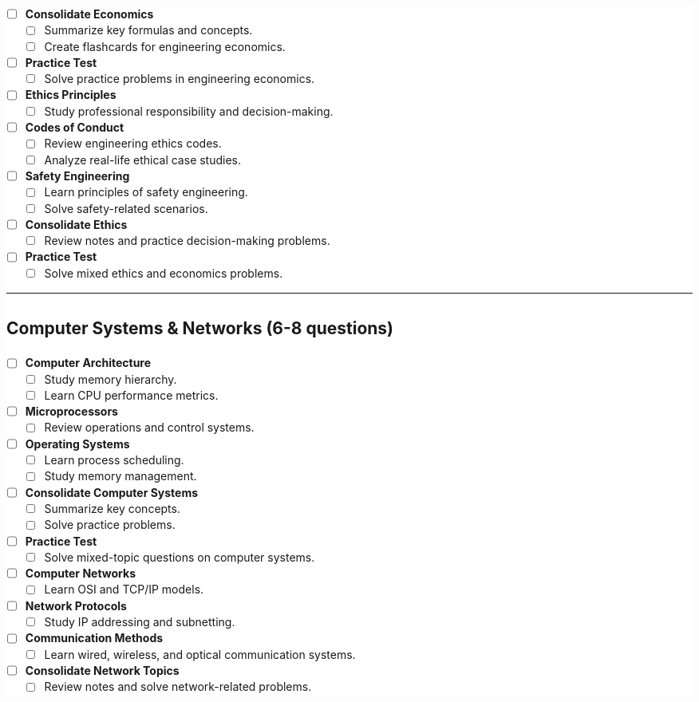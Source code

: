 - [ ] **Consolidate Economics**
  - [ ] Summarize key formulas and concepts.
  - [ ] Create flashcards for engineering economics.

- [ ] **Practice Test**
  - [ ] Solve practice problems in engineering economics.

- [ ] **Ethics Principles**
  - [ ] Study professional responsibility and decision-making.

- [ ] **Codes of Conduct**
  - [ ] Review engineering ethics codes.
  - [ ] Analyze real-life ethical case studies.

- [ ] **Safety Engineering**
  - [ ] Learn principles of safety engineering.
  - [ ] Solve safety-related scenarios.

- [ ] **Consolidate Ethics**
  - [ ] Review notes and practice decision-making problems.

- [ ] **Practice Test**
  - [ ] Solve mixed ethics and economics problems.

---

## Computer Systems & Networks (6-8 questions)
- [ ] **Computer Architecture**
  - [ ] Study memory hierarchy.
  - [ ] Learn CPU performance metrics.

- [ ] **Microprocessors**
  - [ ] Review operations and control systems.

- [ ] **Operating Systems**
  - [ ] Learn process scheduling.
  - [ ] Study memory management.

- [ ] **Consolidate Computer Systems**
  - [ ] Summarize key concepts.
  - [ ] Solve practice problems.

- [ ] **Practice Test**
  - [ ] Solve mixed-topic questions on computer systems.

- [ ] **Computer Networks**
  - [ ] Learn OSI and TCP/IP models.

- [ ] **Network Protocols**
  - [ ] Study IP addressing and subnetting.

- [ ] **Communication Methods**
  - [ ] Learn wired, wireless, and optical communication systems.

- [ ] **Consolidate Network Topics**
  - [ ] Review notes and solve network-related problems.
